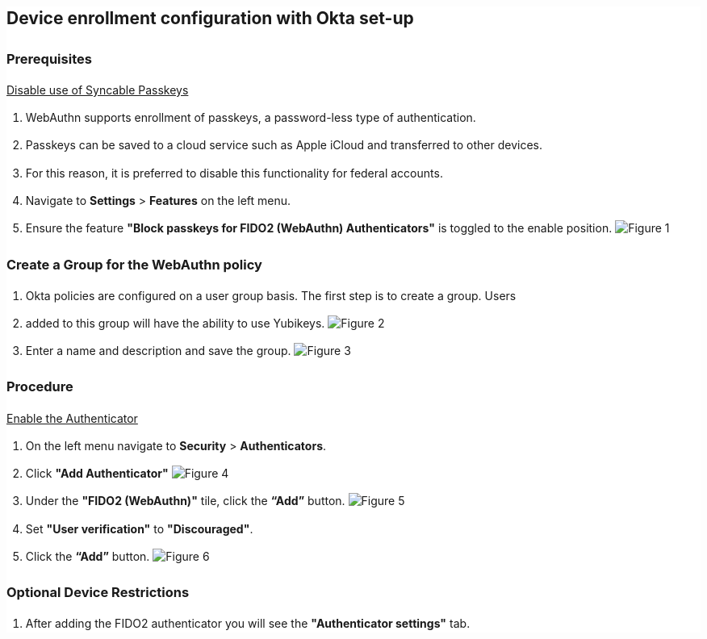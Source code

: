 

## Device enrollment configuration with Okta set-up

### Prerequisites

<u>Disable use of Syncable Passkeys</u>

1. WebAuthn supports enrollment of passkeys, a password-less type of authentication. 

2. Passkeys can be saved to a cloud service such as Apple iCloud and transferred to other devices. 

3. For this reason, it is preferred to disable this functionality for federal accounts.

4. Navigate to **Settings** > **Features** on the left menu.

5. Ensure the feature **"Block passkeys for FIDO2 (WebAuthn) Authenticators"** is toggled to the enable position.
![Figure 1]({{site.baseurl}}/assets/okta/p2fig1-okta-configuration.jpg)


### Create a Group for the WebAuthn policy

1. Okta policies are configured on a user group basis. The first step is to create a group. Users

2. added to this group will have the ability to use Yubikeys. 
![Figure 2]({{site.baseurl}}/assets/okta/p2fig2-okta-configuration.jpg)

3. Enter a name and description and save the group.
![Figure 3]({{site.baseurl}}/assets/okta/p2fig3-okta-configuration.jpg)



### Procedure

<u>Enable the Authenticator</u>

1. On the left menu navigate to **Security** > **Authenticators**.

2. Click **"Add Authenticator"** 
![Figure 4]({{site.baseurl}}/assets/okta/p2fig4-okta-configuration.jpg)

3. Under the **"FIDO2 (WebAuthn)"** tile, click the **“Add”** button. 
![Figure 5]({{site.baseurl}}/assets/okta/p2fig5-okta-configuration.jpg)

4. Set **"User verification"** to **"Discouraged"**. 

5. Click the **“Add”** button. 
![Figure 6]({{site.baseurl}}/assets/okta/p2fig6-okta-configuration.jpg)



### Optional Device Restrictions

1. After adding the FIDO2 authenticator you will see the **"Authenticator settings"** tab.
